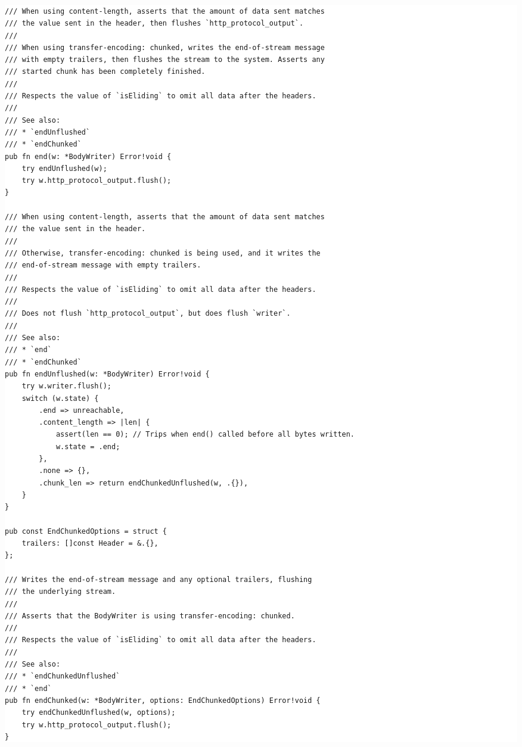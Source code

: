     /// When using content-length, asserts that the amount of data sent matches
    /// the value sent in the header, then flushes `http_protocol_output`.
    ///
    /// When using transfer-encoding: chunked, writes the end-of-stream message
    /// with empty trailers, then flushes the stream to the system. Asserts any
    /// started chunk has been completely finished.
    ///
    /// Respects the value of `isEliding` to omit all data after the headers.
    ///
    /// See also:
    /// * `endUnflushed`
    /// * `endChunked`
    pub fn end(w: *BodyWriter) Error!void {
        try endUnflushed(w);
        try w.http_protocol_output.flush();
    }

    /// When using content-length, asserts that the amount of data sent matches
    /// the value sent in the header.
    ///
    /// Otherwise, transfer-encoding: chunked is being used, and it writes the
    /// end-of-stream message with empty trailers.
    ///
    /// Respects the value of `isEliding` to omit all data after the headers.
    ///
    /// Does not flush `http_protocol_output`, but does flush `writer`.
    ///
    /// See also:
    /// * `end`
    /// * `endChunked`
    pub fn endUnflushed(w: *BodyWriter) Error!void {
        try w.writer.flush();
        switch (w.state) {
            .end => unreachable,
            .content_length => |len| {
                assert(len == 0); // Trips when end() called before all bytes written.
                w.state = .end;
            },
            .none => {},
            .chunk_len => return endChunkedUnflushed(w, .{}),
        }
    }

    pub const EndChunkedOptions = struct {
        trailers: []const Header = &.{},
    };

    /// Writes the end-of-stream message and any optional trailers, flushing
    /// the underlying stream.
    ///
    /// Asserts that the BodyWriter is using transfer-encoding: chunked.
    ///
    /// Respects the value of `isEliding` to omit all data after the headers.
    ///
    /// See also:
    /// * `endChunkedUnflushed`
    /// * `end`
    pub fn endChunked(w: *BodyWriter, options: EndChunkedOptions) Error!void {
        try endChunkedUnflushed(w, options);
        try w.http_protocol_output.flush();
    }
